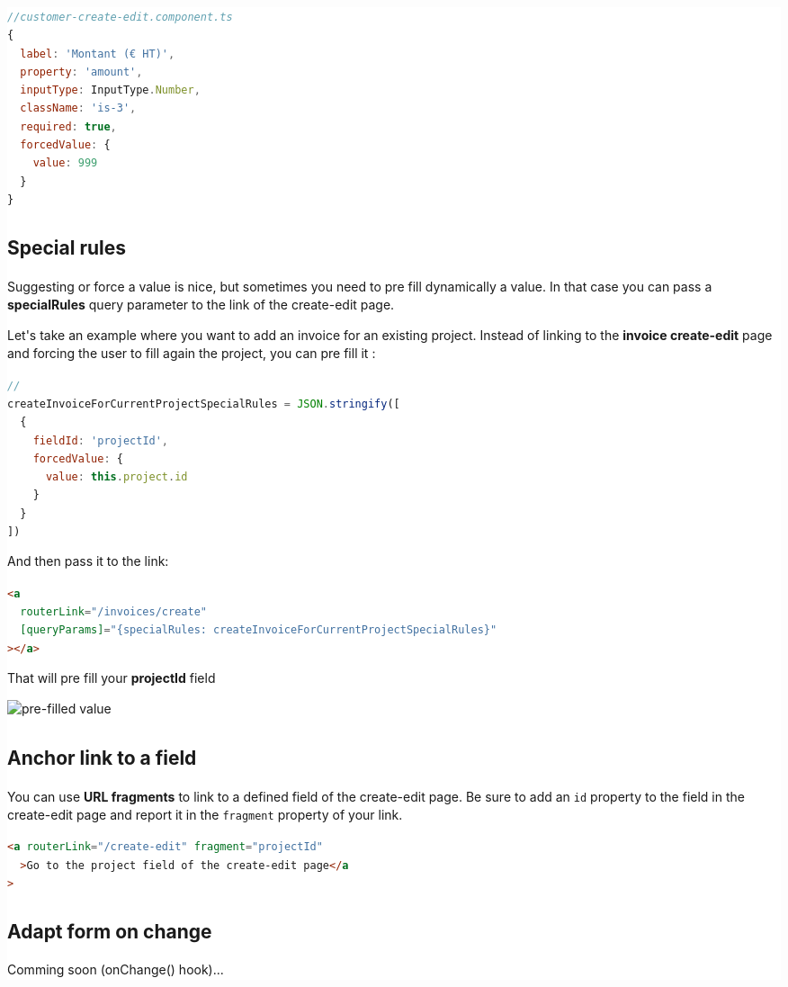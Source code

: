 ```js
//customer-create-edit.component.ts
{
  label: 'Montant (€ HT)',
  property: 'amount',
  inputType: InputType.Number,
  className: 'is-3',
  required: true,
  forcedValue: {
    value: 999
  }
}
```

## Special rules

Suggesting or force a value is nice, but sometimes you need to pre fill dynamically a value. In that case you can pass a **specialRules** query parameter to the link of the create-edit page.

Let's take an example where you want to add an invoice for an existing project. Instead of linking to the **invoice create-edit** page and forcing the user to fill again the project, you can pre fill it :

```js
//
createInvoiceForCurrentProjectSpecialRules = JSON.stringify([
  {
    fieldId: 'projectId',
    forcedValue: {
      value: this.project.id
    }
  }
])
```

And then pass it to the link:

```html
<a
  routerLink="/invoices/create"
  [queryParams]="{specialRules: createInvoiceForCurrentProjectSpecialRules}"
></a>
```

That will pre fill your **projectId** field

![pre-filled value](../assets/images/create-edit/pre-filled-value.png)

## Anchor link to a field

You can use **URL fragments** to link to a defined field of the create-edit page. Be sure to add an `id` property to the field in the create-edit page and report it in the `fragment` property of your link.

```html
<a routerLink="/create-edit" fragment="projectId"
  >Go to the project field of the create-edit page</a
>
```

## Adapt form on change

Comming soon (onChange() hook)...
